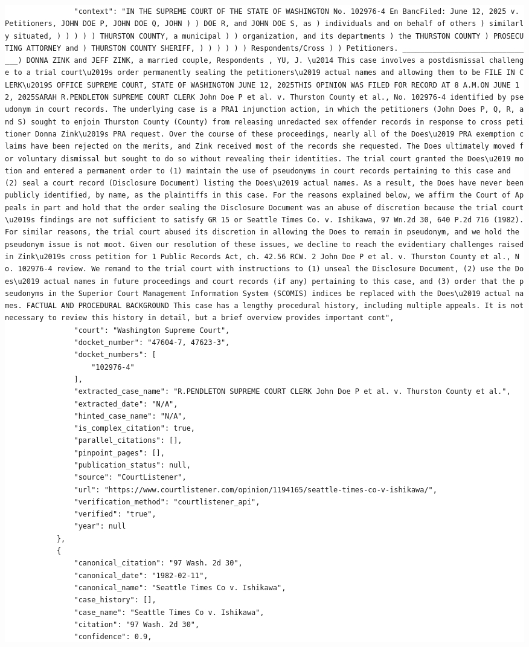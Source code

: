                     "context": "IN THE SUPREME COURT OF THE STATE OF WASHINGTON No. 102976-4 En BancFiled: June 12, 2025 v. Petitioners, JOHN DOE P, JOHN DOE Q, JOHN ) ) DOE R, and JOHN DOE S, as ) individuals and on behalf of others ) similarly situated, ) ) ) ) ) THURSTON COUNTY, a municipal ) ) organization, and its departments ) the THURSTON COUNTY ) PROSECUTING ATTORNEY and ) THURSTON COUNTY SHERIFF, ) ) ) ) ) ) Respondents/Cross ) ) Petitioners. _______________________________) DONNA ZINK and JEFF ZINK, a married couple, Respondents , YU, J. \u2014 This case involves a postdismissal challenge to a trial court\u2019s order permanently sealing the petitioners\u2019 actual names and allowing them to be FILE IN CLERK\u2019S OFFICE SUPREME COURT, STATE OF WASHINGTON JUNE 12, 2025THIS OPINION WAS FILED FOR RECORD AT 8 A.M.ON JUNE 12, 2025SARAH R.PENDLETON SUPREME COURT CLERK John Doe P et al. v. Thurston County et al., No. 102976-4 identified by pseudonym in court records. The underlying case is a PRA1 injunction action, in which the petitioners (John Does P, Q, R, and S) sought to enjoin Thurston County (County) from releasing unredacted sex offender records in response to cross petitioner Donna Zink\u2019s PRA request. Over the course of these proceedings, nearly all of the Does\u2019 PRA exemption claims have been rejected on the merits, and Zink received most of the records she requested. The Does ultimately moved for voluntary dismissal but sought to do so without revealing their identities. The trial court granted the Does\u2019 motion and entered a permanent order to (1) maintain the use of pseudonyms in court records pertaining to this case and (2) seal a court record (Disclosure Document) listing the Does\u2019 actual names. As a result, the Does have never been publicly identified, by name, as the plaintiffs in this case. For the reasons explained below, we affirm the Court of Appeals in part and hold that the order sealing the Disclosure Document was an abuse of discretion because the trial court\u2019s findings are not sufficient to satisfy GR 15 or Seattle Times Co. v. Ishikawa, 97 Wn.2d 30, 640 P.2d 716 (1982). For similar reasons, the trial court abused its discretion in allowing the Does to remain in pseudonym, and we hold the pseudonym issue is not moot. Given our resolution of these issues, we decline to reach the evidentiary challenges raised in Zink\u2019s cross petition for 1 Public Records Act, ch. 42.56 RCW. 2 John Doe P et al. v. Thurston County et al., No. 102976-4 review. We remand to the trial court with instructions to (1) unseal the Disclosure Document, (2) use the Does\u2019 actual names in future proceedings and court records (if any) pertaining to this case, and (3) order that the pseudonyms in the Superior Court Management Information System (SCOMIS) indices be replaced with the Does\u2019 actual names. FACTUAL AND PROCEDURAL BACKGROUND This case has a lengthy procedural history, including multiple appeals. It is not necessary to review this history in detail, but a brief overview provides important cont",
                    "court": "Washington Supreme Court",
                    "docket_number": "47604-7, 47623-3",
                    "docket_numbers": [
                        "102976-4"
                    ],
                    "extracted_case_name": "R.PENDLETON SUPREME COURT CLERK John Doe P et al. v. Thurston County et al.",
                    "extracted_date": "N/A",
                    "hinted_case_name": "N/A",
                    "is_complex_citation": true,
                    "parallel_citations": [],
                    "pinpoint_pages": [],
                    "publication_status": null,
                    "source": "CourtListener",
                    "url": "https://www.courtlistener.com/opinion/1194165/seattle-times-co-v-ishikawa/",
                    "verification_method": "courtlistener_api",
                    "verified": "true",
                    "year": null
                },
                {
                    "canonical_citation": "97 Wash. 2d 30",
                    "canonical_date": "1982-02-11",
                    "canonical_name": "Seattle Times Co v. Ishikawa",
                    "case_history": [],
                    "case_name": "Seattle Times Co v. Ishikawa",
                    "citation": "97 Wash. 2d 30",
                    "confidence": 0.9,